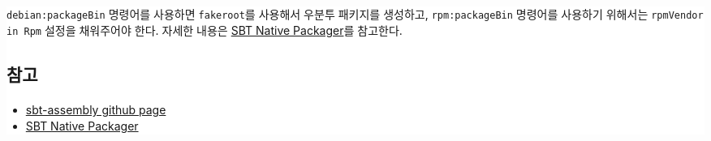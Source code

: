 `debian:packageBin` 명령어를 사용하면 `fakeroot`를 사용해서 우분투 패키지를 생성하고, `rpm:packageBin` 명령어를 사용하기 위해서는 `rpmVendor in Rpm` 설정을 채워주어야 한다.
자세한 내용은 [SBT Native Packager](https://github.com/sbt/sbt-native-packager)를 참고한다.

## 참고
* [sbt-assembly github page](https://github.com/sbt/sbt-assembly)
* [SBT Native Packager](https://github.com/sbt/sbt-native-packager)